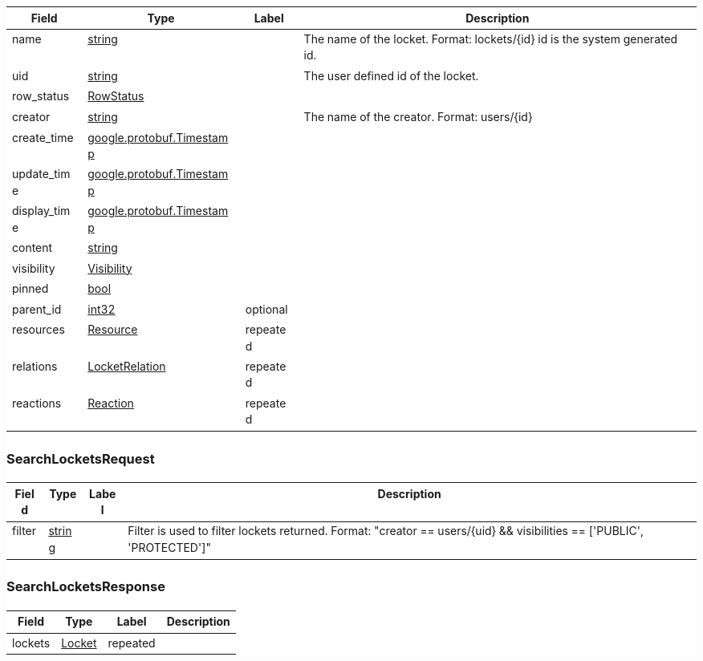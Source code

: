 

| Field | Type | Label | Description |
| ----- | ---- | ----- | ----------- |
| name | [string](#string) |  | The name of the locket. Format: lockets/{id} id is the system generated id. |
| uid | [string](#string) |  | The user defined id of the locket. |
| row_status | [RowStatus](#lockets-api-v2-RowStatus) |  |  |
| creator | [string](#string) |  | The name of the creator. Format: users/{id} |
| create_time | [google.protobuf.Timestamp](#google-protobuf-Timestamp) |  |  |
| update_time | [google.protobuf.Timestamp](#google-protobuf-Timestamp) |  |  |
| display_time | [google.protobuf.Timestamp](#google-protobuf-Timestamp) |  |  |
| content | [string](#string) |  |  |
| visibility | [Visibility](#lockets-api-v2-Visibility) |  |  |
| pinned | [bool](#bool) |  |  |
| parent_id | [int32](#int32) | optional |  |
| resources | [Resource](#lockets-api-v2-Resource) | repeated |  |
| relations | [LocketRelation](#lockets-api-v2-LocketRelation) | repeated |  |
| reactions | [Reaction](#lockets-api-v2-Reaction) | repeated |  |






<a name="lockets-api-v2-SearchLocketsRequest"></a>

### SearchLocketsRequest



| Field | Type | Label | Description |
| ----- | ---- | ----- | ----------- |
| filter | [string](#string) |  | Filter is used to filter lockets returned. Format: &#34;creator == users/{uid} &amp;&amp; visibilities == [&#39;PUBLIC&#39;, &#39;PROTECTED&#39;]&#34; |






<a name="lockets-api-v2-SearchLocketsResponse"></a>

### SearchLocketsResponse



| Field | Type | Label | Description |
| ----- | ---- | ----- | ----------- |
| lockets | [Locket](#lockets-api-v2-Locket) | repeated |  |
